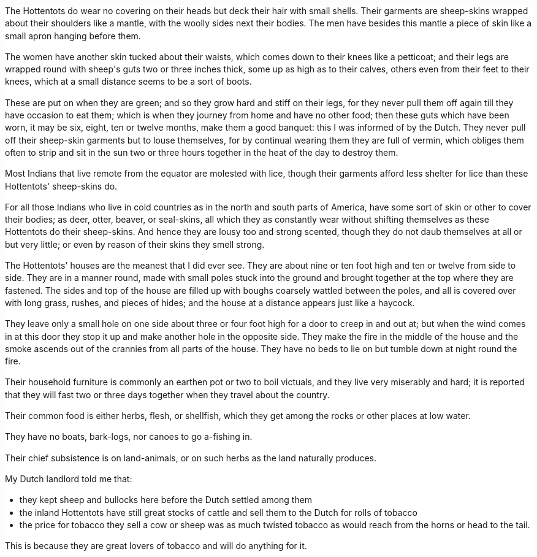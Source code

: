 The Hottentots do wear no covering on their heads but deck their hair with small shells. Their garments are sheep-skins wrapped about their shoulders like a mantle, with the woolly sides next their bodies. The men have besides this mantle a piece of skin like a small apron hanging before them. 

The women have another skin tucked about their waists, which comes down to their knees like a petticoat; and their legs are wrapped round with sheep's guts two or three inches thick, some up as high as to their calves, others even from their feet to their knees, which at a small distance seems to be a sort of boots.

These are put on when they are green; and so they grow hard and stiff on their legs, for they never pull them off again till they have occasion to eat them; which is when they journey from home and have no other food; then these guts which have been worn, it may be six, eight, ten or twelve months, make them a good banquet: this I was informed of by the Dutch. They never pull off their sheep-skin garments but to louse themselves, for by continual wearing them they are full of vermin, which obliges them often to strip and sit in the sun two or three hours together in the heat of the day to destroy them. 

Most Indians that live remote from the equator are molested with lice, though their garments afford less shelter for lice than these Hottentots' sheep-skins do. 

For all those Indians who live in cold countries as in the north and south parts of America, have some sort of skin or other to cover their bodies; as deer, otter, beaver, or seal-skins, all which they as constantly wear without shifting themselves as these Hottentots do their sheep-skins. And hence they are lousy too and strong scented, though they do not daub themselves at all or but very little; or even by reason of their skins they smell strong.

The Hottentots' houses are the meanest that I did ever see. They are about nine or ten foot high and ten or twelve from side to side. They are in a manner round, made with small poles stuck into the ground and brought together at the top where they are fastened. The sides and top of the house are filled up with boughs coarsely wattled between the poles, and all is covered over with long grass, rushes, and pieces of hides; and the house at a distance appears just like a haycock.

They leave only a small hole on one side about three or four foot high for a door to creep in and out at; but when the wind comes in at this door they stop it up and make another hole in the opposite side. They make the fire in the middle of the house and the smoke ascends out of the crannies from all parts of the house. They have no beds to lie on but tumble down at night round the fire.

Their household furniture is commonly an earthen pot or two to boil victuals, and they live very miserably and hard; it is reported that they will fast two or three days together when they travel about the country.

Their common food is either herbs, flesh, or shellfish, which they get among the rocks or other places at low water.

They have no boats, bark-logs, nor canoes to go a-fishing in.

Their chief subsistence is on land-animals, or on such herbs as the land naturally produces. 

My Dutch landlord told me that:
- they kept sheep and bullocks here before the Dutch settled among them
- the inland Hottentots have still great stocks of cattle and sell them to the Dutch for rolls of tobacco
- the price for tobacco they sell a cow or sheep was as much twisted tobacco as would reach from the horns or head to the tail.

This is because they are great lovers of tobacco and will do anything for it.

